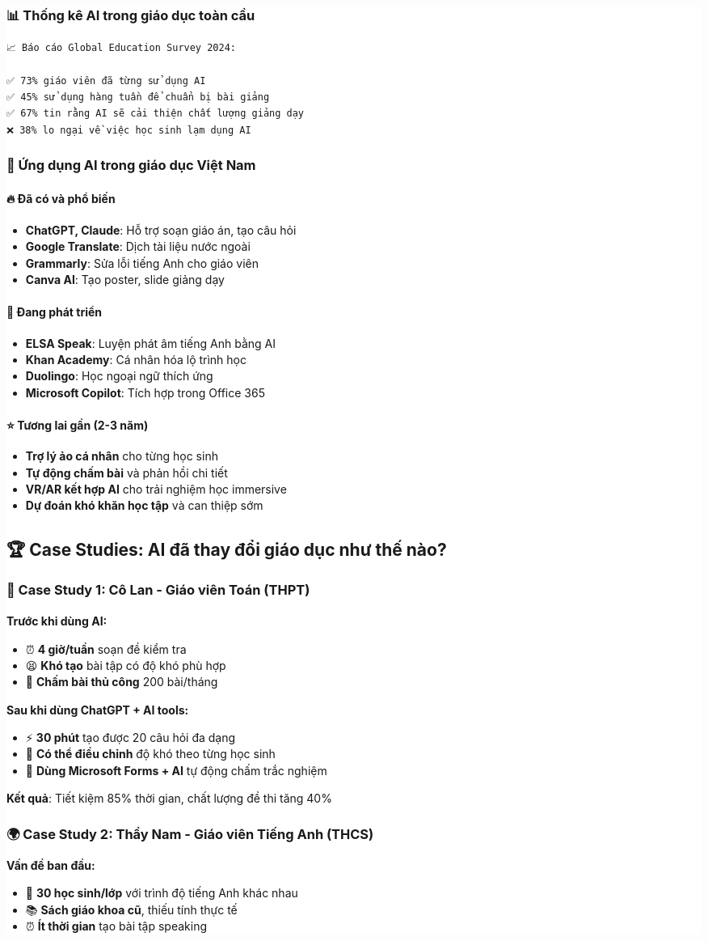 ### 📊 Thống kê AI trong giáo dục toàn cầu

```
📈 Báo cáo Global Education Survey 2024:

✅ 73% giáo viên đã từng sử dụng AI
✅ 45% sử dụng hàng tuần để chuẩn bị bài giảng  
✅ 67% tin rằng AI sẽ cải thiện chất lượng giảng dạy
❌ 38% lo ngại về việc học sinh lạm dụng AI
```

### 🏫 Ứng dụng AI trong giáo dục Việt Nam

#### 🔥 Đã có và phổ biến
- **ChatGPT, Claude**: Hỗ trợ soạn giáo án, tạo câu hỏi
- **Google Translate**: Dịch tài liệu nước ngoài
- **Grammarly**: Sửa lỗi tiếng Anh cho giáo viên
- **Canva AI**: Tạo poster, slide giảng dạy

#### 🚀 Đang phát triển
- **ELSA Speak**: Luyện phát âm tiếng Anh bằng AI
- **Khan Academy**: Cá nhân hóa lộ trình học
- **Duolingo**: Học ngoại ngữ thích ứng
- **Microsoft Copilot**: Tích hợp trong Office 365

#### ⭐ Tương lai gần (2-3 năm)
- **Trợ lý ảo cá nhân** cho từng học sinh
- **Tự động chấm bài** và phản hồi chi tiết
- **VR/AR kết hợp AI** cho trải nghiệm học immersive
- **Dự đoán khó khăn học tập** và can thiệp sớm

## 🏆 Case Studies: AI đã thay đổi giáo dục như thế nào?

### 📖 Case Study 1: Cô Lan - Giáo viên Toán (THPT)

**Trước khi dùng AI:**
- ⏰ **4 giờ/tuần** soạn đề kiểm tra
- 😫 **Khó tạo** bài tập có độ khó phù hợp
- 📝 **Chấm bài thủ công** 200 bài/tháng

**Sau khi dùng ChatGPT + AI tools:**
- ⚡ **30 phút** tạo được 20 câu hỏi đa dạng
- 🎯 **Có thể điều chỉnh** độ khó theo từng học sinh  
- 🤖 **Dùng Microsoft Forms + AI** tự động chấm trắc nghiệm

**Kết quả**: Tiết kiệm 85% thời gian, chất lượng đề thi tăng 40%

### 🌍 Case Study 2: Thầy Nam - Giáo viên Tiếng Anh (THCS)

**Vấn đề ban đầu:**
- 👥 **30 học sinh/lớp** với trình độ tiếng Anh khác nhau
- 📚 **Sách giáo khoa cũ**, thiếu tính thực tế
- ⏰ **Ít thời gian** tạo bài tập speaking
